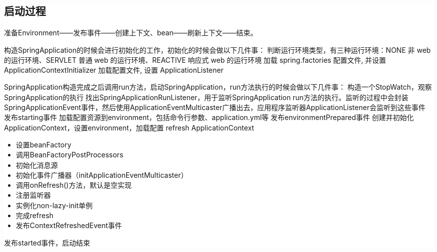 

## 启动过程

准备Environment——发布事件——创建上下文、bean——刷新上下文——结束。

构造SpringApplication的时候会进行初始化的工作，初始化的时候会做以下几件事：
判断运行环境类型，有三种运行环境：NONE 非 web 的运行环境、SERVLET 普通 web 的运行环境、REACTIVE 响应式 web 的运行环境
加载 spring.factories 配置文件, 并设置 ApplicationContextInitializer
加载配置文件, 设置 ApplicationListener


SpringApplication构造完成之后调用run方法，启动SpringApplication，run方法执行的时候会做以下几件事：
构造一个StopWatch，观察SpringApplication的执行
找出SpringApplicationRunListener，用于监听SpringApplication run方法的执行。监听的过程中会封装SpringApplicationEvent事件，然后使用ApplicationEventMulticaster广播出去，应用程序监听器ApplicationListener会监听到这些事件
发布starting事件
加载配置资源到environment，包括命令行参数、application.yml等
发布environmentPrepared事件
创建并初始化ApplicationContext，设置environment，加载配置
refresh ApplicationContext

- 设置beanFactory
- 调用BeanFactoryPostProcessors
- 初始化消息源
- 初始化事件广播器（initApplicationEventMulticaster）
- 调用onRefresh()方法，默认是空实现
- 注册监听器
- 实例化non-lazy-init单例
- 完成refresh
- 发布ContextRefreshedEvent事件

发布started事件，启动结束
